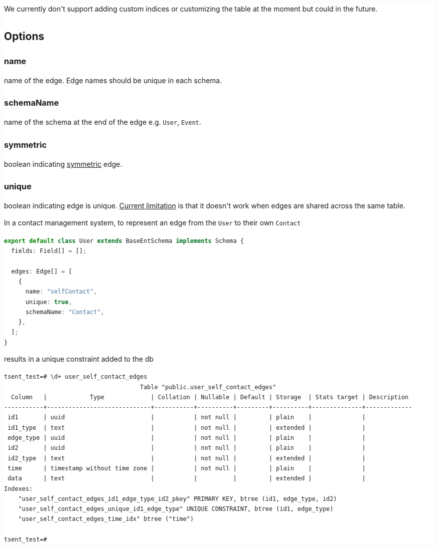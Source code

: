 We currently don't support adding custom indices or customizing the table at the moment but could in the future.


## Options

### name
name of the edge. Edge names should be unique in each schema.


### schemaName
name of the schema at the end of the edge e.g. `User`, `Event`. 

### symmetric
boolean indicating [symmetric](/docs/ent-schema/edges#symmetric-edge) edge.

### unique
boolean indicating edge is unique. 
[Current limitation](https://github.com/lolopinto/ent/issues/38) is that it doesn't work when edges are shared across the same table.

In a contact management system, to represent an edge from the `User` to their own `Contact`
```ts title="src/schema/user.ts"
export default class User extends BaseEntSchema implements Schema {
  fields: Field[] = [];

  edges: Edge[] = [
    {
      name: "selfContact",
      unique: true,
      schemaName: "Contact",
    },
  ];
}
```

results in a unique constraint added to the db

```db
tsent_test=# \d+ user_self_contact_edges
                                      Table "public.user_self_contact_edges"
  Column   |            Type             | Collation | Nullable | Default | Storage  | Stats target | Description 
-----------+-----------------------------+-----------+----------+---------+----------+--------------+-------------
 id1       | uuid                        |           | not null |         | plain    |              | 
 id1_type  | text                        |           | not null |         | extended |              | 
 edge_type | uuid                        |           | not null |         | plain    |              | 
 id2       | uuid                        |           | not null |         | plain    |              | 
 id2_type  | text                        |           | not null |         | extended |              | 
 time      | timestamp without time zone |           | not null |         | plain    |              | 
 data      | text                        |           |          |         | extended |              | 
Indexes:
    "user_self_contact_edges_id1_edge_type_id2_pkey" PRIMARY KEY, btree (id1, edge_type, id2)
    "user_self_contact_edges_unique_id1_edge_type" UNIQUE CONSTRAINT, btree (id1, edge_type)
    "user_self_contact_edges_time_idx" btree ("time")

tsent_test=# 
```
